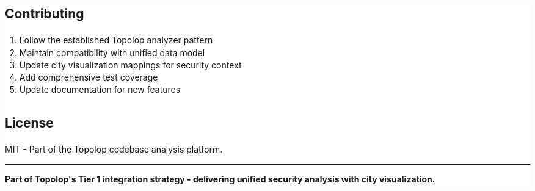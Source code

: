 ## Contributing

1. Follow the established Topolop analyzer pattern
2. Maintain compatibility with unified data model
3. Update city visualization mappings for security context
4. Add comprehensive test coverage
5. Update documentation for new features

## License

MIT - Part of the Topolop codebase analysis platform.

---

**Part of Topolop's Tier 1 integration strategy - delivering unified security analysis with city visualization.**